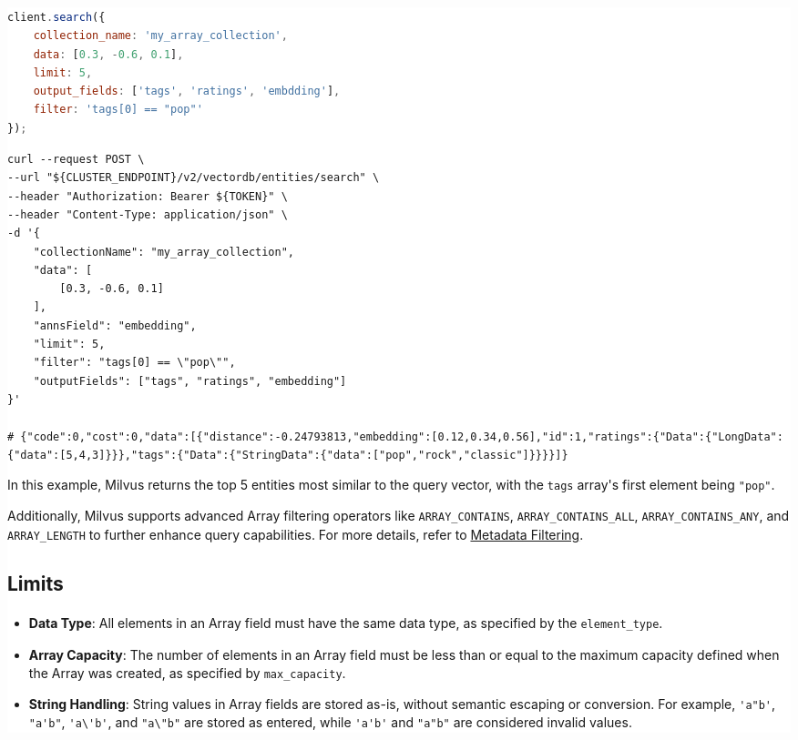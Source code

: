 ```javascript
client.search({​
    collection_name: 'my_array_collection',​
    data: [0.3, -0.6, 0.1],​
    limit: 5,​
    output_fields: ['tags', 'ratings', 'embdding'],​
    filter: 'tags[0] == "pop"'​
});​

```

```curl
curl --request POST \​
--url "${CLUSTER_ENDPOINT}/v2/vectordb/entities/search" \​
--header "Authorization: Bearer ${TOKEN}" \​
--header "Content-Type: application/json" \​
-d '{​
    "collectionName": "my_array_collection",​
    "data": [​
        [0.3, -0.6, 0.1]​
    ],​
    "annsField": "embedding",​
    "limit": 5,​
    "filter": "tags[0] == \"pop\"",​
    "outputFields": ["tags", "ratings", "embedding"]​
}'​
​
# {"code":0,"cost":0,"data":[{"distance":-0.24793813,"embedding":[0.12,0.34,0.56],"id":1,"ratings":{"Data":{"LongData":{"data":[5,4,3]}}},"tags":{"Data":{"StringData":{"data":["pop","rock","classic"]}}}}]}​

```

In this example, Milvus returns the top 5 entities most similar to the query vector, with the `tags` array's first element being `"pop"`.​

Additionally, Milvus supports advanced Array filtering operators like `ARRAY_CONTAINS`, `ARRAY_CONTAINS_ALL`, `ARRAY_CONTAINS_ANY`, and `ARRAY_LENGTH` to further enhance query capabilities. For more details, refer to [​Metadata Filtering](boolean.md).​

## Limits​

- **Data Type**: All elements in an Array field must have the same data type, as specified by the `element_type`.​

- **Array Capacity**: The number of elements in an Array field must be less than or equal to the maximum capacity defined when the Array was created, as specified by `max_capacity`.​

- **String Handling**: String values in Array fields are stored as-is, without semantic escaping or conversion. For example, `'a"b'`, `"a'b"`, `'a\'b'`, and `"a\"b"` are stored as entered, while `'a'b'` and `"a"b"` are considered invalid values.​

